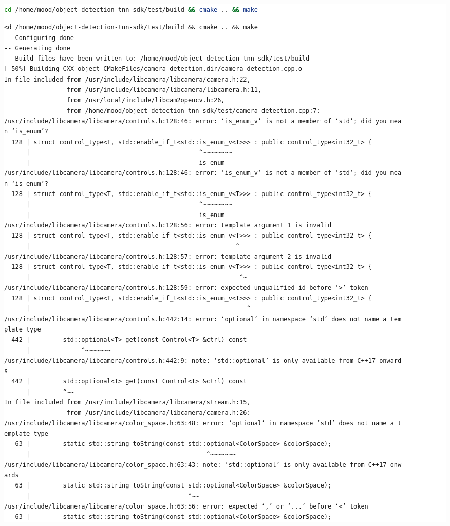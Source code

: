 
```bash
cd /home/mood/object-detection-tnn-sdk/test/build && cmake .. && make
```

```
<d /home/mood/object-detection-tnn-sdk/test/build && cmake .. && make
-- Configuring done
-- Generating done
-- Build files have been written to: /home/mood/object-detection-tnn-sdk/test/build
[ 50%] Building CXX object CMakeFiles/camera_detection.dir/camera_detection.cpp.o
In file included from /usr/include/libcamera/libcamera/camera.h:22,
                 from /usr/include/libcamera/libcamera/libcamera.h:11,
                 from /usr/local/include/libcam2opencv.h:26,
                 from /home/mood/object-detection-tnn-sdk/test/camera_detection.cpp:7:
/usr/include/libcamera/libcamera/controls.h:128:46: error: ‘is_enum_v’ is not a member of ‘std’; did you mea
n ‘is_enum’?
  128 | struct control_type<T, std::enable_if_t<std::is_enum_v<T>>> : public control_type<int32_t> {
      |                                              ^~~~~~~~~
      |                                              is_enum
/usr/include/libcamera/libcamera/controls.h:128:46: error: ‘is_enum_v’ is not a member of ‘std’; did you mea
n ‘is_enum’?
  128 | struct control_type<T, std::enable_if_t<std::is_enum_v<T>>> : public control_type<int32_t> {
      |                                              ^~~~~~~~~
      |                                              is_enum
/usr/include/libcamera/libcamera/controls.h:128:56: error: template argument 1 is invalid
  128 | struct control_type<T, std::enable_if_t<std::is_enum_v<T>>> : public control_type<int32_t> {
      |                                                        ^
/usr/include/libcamera/libcamera/controls.h:128:57: error: template argument 2 is invalid
  128 | struct control_type<T, std::enable_if_t<std::is_enum_v<T>>> : public control_type<int32_t> {
      |                                                         ^~
/usr/include/libcamera/libcamera/controls.h:128:59: error: expected unqualified-id before ‘>’ token
  128 | struct control_type<T, std::enable_if_t<std::is_enum_v<T>>> : public control_type<int32_t> {
      |                                                           ^
/usr/include/libcamera/libcamera/controls.h:442:14: error: ‘optional’ in namespace ‘std’ does not name a tem
plate type
  442 |         std::optional<T> get(const Control<T> &ctrl) const
      |              ^~~~~~~~
/usr/include/libcamera/libcamera/controls.h:442:9: note: ‘std::optional’ is only available from C++17 onward
s
  442 |         std::optional<T> get(const Control<T> &ctrl) const
      |         ^~~
In file included from /usr/include/libcamera/libcamera/stream.h:15,
                 from /usr/include/libcamera/libcamera/camera.h:26:
/usr/include/libcamera/libcamera/color_space.h:63:48: error: ‘optional’ in namespace ‘std’ does not name a t
emplate type
   63 |         static std::string toString(const std::optional<ColorSpace> &colorSpace);
      |                                                ^~~~~~~~
/usr/include/libcamera/libcamera/color_space.h:63:43: note: ‘std::optional’ is only available from C++17 onw
ards
   63 |         static std::string toString(const std::optional<ColorSpace> &colorSpace);
      |                                           ^~~
/usr/include/libcamera/libcamera/color_space.h:63:56: error: expected ‘,’ or ‘...’ before ‘<’ token
   63 |         static std::string toString(const std::optional<ColorSpace> &colorSpace);
```